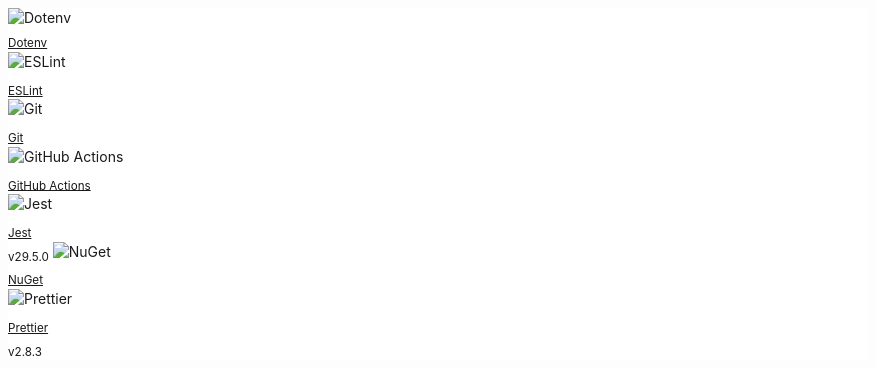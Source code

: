 <td align='center'>
  <img width='36' height='36' src='https://img.stackshare.io/service/8067/default_90dcb1286af7685c68df319c764b80704df1155b.png' alt='Dotenv'>
  <br>
  <sub><a href="https://github.com/motdotla/dotenv">Dotenv</a></sub>
  <br>
  <sub></sub>
</td>

<td align='center'>
  <img width='36' height='36' src='https://img.stackshare.io/service/3337/Q4L7Jncy.jpg' alt='ESLint'>
  <br>
  <sub><a href="http://eslint.org/">ESLint</a></sub>
  <br>
  <sub></sub>
</td>

<td align='center'>
  <img width='36' height='36' src='https://img.stackshare.io/service/1046/git.png' alt='Git'>
  <br>
  <sub><a href="http://git-scm.com/">Git</a></sub>
  <br>
  <sub></sub>
</td>

<td align='center'>
  <img width='36' height='36' src='https://img.stackshare.io/service/11563/actions.png' alt='GitHub Actions'>
  <br>
  <sub><a href="https://github.com/features/actions">GitHub Actions</a></sub>
  <br>
  <sub></sub>
</td>

<td align='center'>
  <img width='36' height='36' src='https://img.stackshare.io/service/830/jest.png' alt='Jest'>
  <br>
  <sub><a href="http://facebook.github.io/jest/">Jest</a></sub>
  <br>
  <sub>v29.5.0</sub>
</td>

<td align='center'>
  <img width='36' height='36' src='https://img.stackshare.io/service/2637/6I3oEOP4_400x400.jpg' alt='NuGet'>
  <br>
  <sub><a href="https://www.nuget.org/">NuGet</a></sub>
  <br>
  <sub></sub>
</td>

</tr>
<tr>
  <td align='center'>
  <img width='36' height='36' src='https://img.stackshare.io/service/7035/default_66f265943abed56bcdbfca1c866a4261b1fbb063.jpg' alt='Prettier'>
  <br>
  <sub><a href="https://prettier.io/">Prettier</a></sub>
  <br>
  <sub>v2.8.3</sub>
</td>
